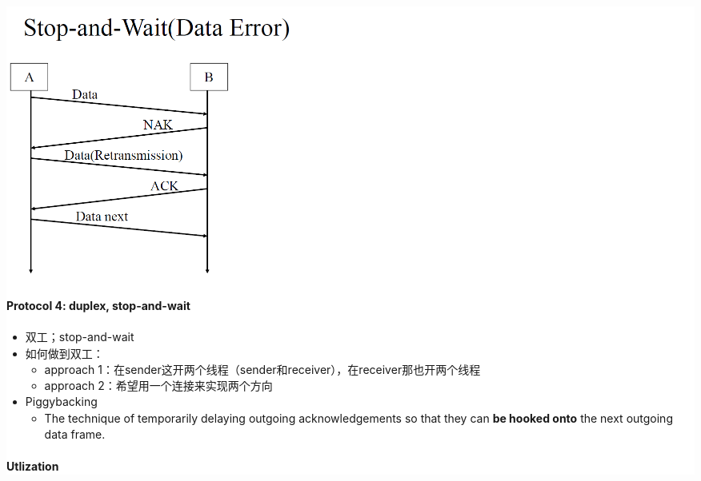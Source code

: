   <img src="Data%20Link%20Layer.assets/image-20201104100604436.png" alt="image-20201104100604436" style="zoom:50%;" />

#### Protocol 4: duplex, stop-and-wait

- 双工；stop-and-wait
- 如何做到双工：
  - approach 1：在sender这开两个线程（sender和receiver），在receiver那也开两个线程
  - approach 2：希望用一个连接来实现两个方向
- Piggybacking
  - The technique of temporarily delaying outgoing acknowledgements so that they can **be hooked onto** the next outgoing data frame.

#### Utlization
